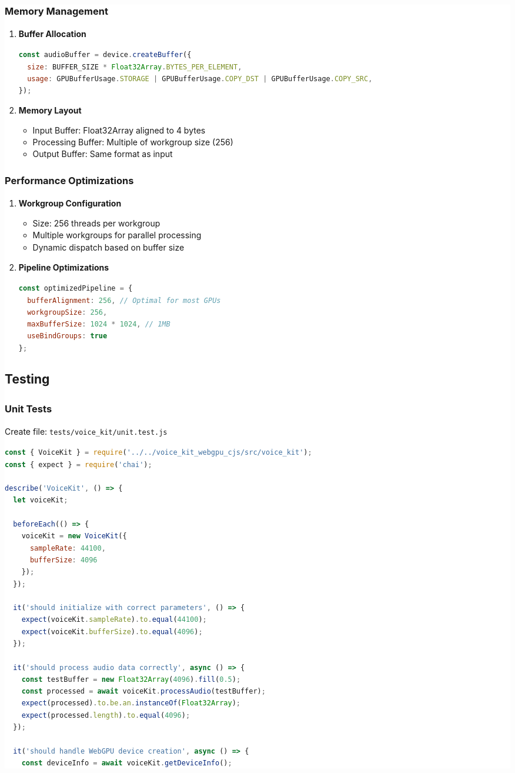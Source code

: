 ### Memory Management

1. **Buffer Allocation**
   ```javascript
   const audioBuffer = device.createBuffer({
     size: BUFFER_SIZE * Float32Array.BYTES_PER_ELEMENT,
     usage: GPUBufferUsage.STORAGE | GPUBufferUsage.COPY_DST | GPUBufferUsage.COPY_SRC,
   });
   ```

2. **Memory Layout**
   - Input Buffer: Float32Array aligned to 4 bytes
   - Processing Buffer: Multiple of workgroup size (256)
   - Output Buffer: Same format as input

### Performance Optimizations

1. **Workgroup Configuration**
   - Size: 256 threads per workgroup
   - Multiple workgroups for parallel processing
   - Dynamic dispatch based on buffer size

2. **Pipeline Optimizations**
   ```javascript
   const optimizedPipeline = {
     bufferAlignment: 256, // Optimal for most GPUs
     workgroupSize: 256,
     maxBufferSize: 1024 * 1024, // 1MB
     useBindGroups: true
   };
   ```

## Testing

### Unit Tests

Create file: `tests/voice_kit/unit.test.js`
```javascript
const { VoiceKit } = require('../../voice_kit_webgpu_cjs/src/voice_kit');
const { expect } = require('chai');

describe('VoiceKit', () => {
  let voiceKit;

  beforeEach(() => {
    voiceKit = new VoiceKit({
      sampleRate: 44100,
      bufferSize: 4096
    });
  });

  it('should initialize with correct parameters', () => {
    expect(voiceKit.sampleRate).to.equal(44100);
    expect(voiceKit.bufferSize).to.equal(4096);
  });

  it('should process audio data correctly', async () => {
    const testBuffer = new Float32Array(4096).fill(0.5);
    const processed = await voiceKit.processAudio(testBuffer);
    expect(processed).to.be.an.instanceOf(Float32Array);
    expect(processed.length).to.equal(4096);
  });

  it('should handle WebGPU device creation', async () => {
    const deviceInfo = await voiceKit.getDeviceInfo();
```